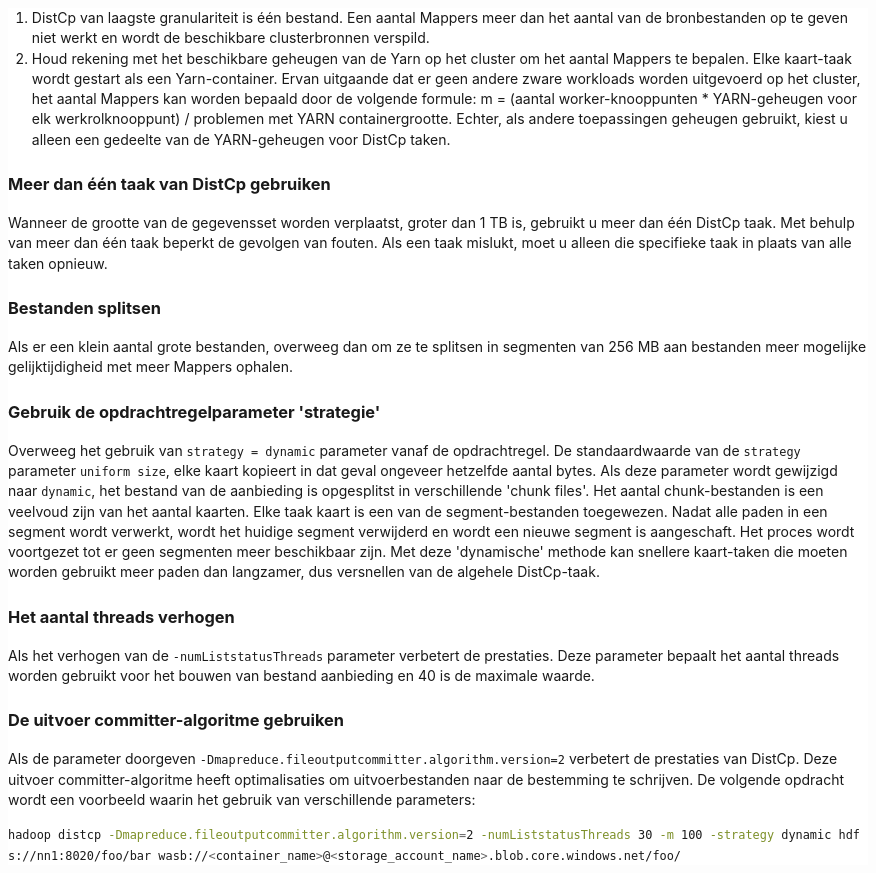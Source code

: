 1. DistCp van laagste granulariteit is één bestand. Een aantal Mappers meer dan het aantal van de bronbestanden op te geven niet werkt en wordt de beschikbare clusterbronnen verspild.
1. Houd rekening met het beschikbare geheugen van de Yarn op het cluster om het aantal Mappers te bepalen. Elke kaart-taak wordt gestart als een Yarn-container. Ervan uitgaande dat er geen andere zware workloads worden uitgevoerd op het cluster, het aantal Mappers kan worden bepaald door de volgende formule: m = (aantal worker-knooppunten \* YARN-geheugen voor elk werkrolknooppunt) / problemen met YARN containergrootte. Echter, als andere toepassingen geheugen gebruikt, kiest u alleen een gedeelte van de YARN-geheugen voor DistCp taken.

### <a name="use-more-than-one-distcp-job"></a>Meer dan één taak van DistCp gebruiken

Wanneer de grootte van de gegevensset worden verplaatst, groter dan 1 TB is, gebruikt u meer dan één DistCp taak. Met behulp van meer dan één taak beperkt de gevolgen van fouten. Als een taak mislukt, moet u alleen die specifieke taak in plaats van alle taken opnieuw.

### <a name="consider-splitting-files"></a>Bestanden splitsen

Als er een klein aantal grote bestanden, overweeg dan om ze te splitsen in segmenten van 256 MB aan bestanden meer mogelijke gelijktijdigheid met meer Mappers ophalen.

### <a name="use-the-strategy-command-line-parameter"></a>Gebruik de opdrachtregelparameter 'strategie'

Overweeg het gebruik van `strategy = dynamic` parameter vanaf de opdrachtregel. De standaardwaarde van de `strategy` parameter `uniform size`, elke kaart kopieert in dat geval ongeveer hetzelfde aantal bytes. Als deze parameter wordt gewijzigd naar `dynamic`, het bestand van de aanbieding is opgesplitst in verschillende 'chunk files'. Het aantal chunk-bestanden is een veelvoud zijn van het aantal kaarten. Elke taak kaart is een van de segment-bestanden toegewezen. Nadat alle paden in een segment wordt verwerkt, wordt het huidige segment verwijderd en wordt een nieuwe segment is aangeschaft. Het proces wordt voortgezet tot er geen segmenten meer beschikbaar zijn. Met deze 'dynamische' methode kan snellere kaart-taken die moeten worden gebruikt meer paden dan langzamer, dus versnellen van de algehele DistCp-taak.

### <a name="increase-the-number-of-threads"></a>Het aantal threads verhogen

Als het verhogen van de `-numListstatusThreads` parameter verbetert de prestaties. Deze parameter bepaalt het aantal threads worden gebruikt voor het bouwen van bestand aanbieding en 40 is de maximale waarde.

### <a name="use-the-output-committer-algorithm"></a>De uitvoer committer-algoritme gebruiken

Als de parameter doorgeven `-Dmapreduce.fileoutputcommitter.algorithm.version=2` verbetert de prestaties van DistCp. Deze uitvoer committer-algoritme heeft optimalisaties om uitvoerbestanden naar de bestemming te schrijven. De volgende opdracht wordt een voorbeeld waarin het gebruik van verschillende parameters:

```bash
hadoop distcp -Dmapreduce.fileoutputcommitter.algorithm.version=2 -numListstatusThreads 30 -m 100 -strategy dynamic hdfs://nn1:8020/foo/bar wasb://<container_name>@<storage_account_name>.blob.core.windows.net/foo/
```
